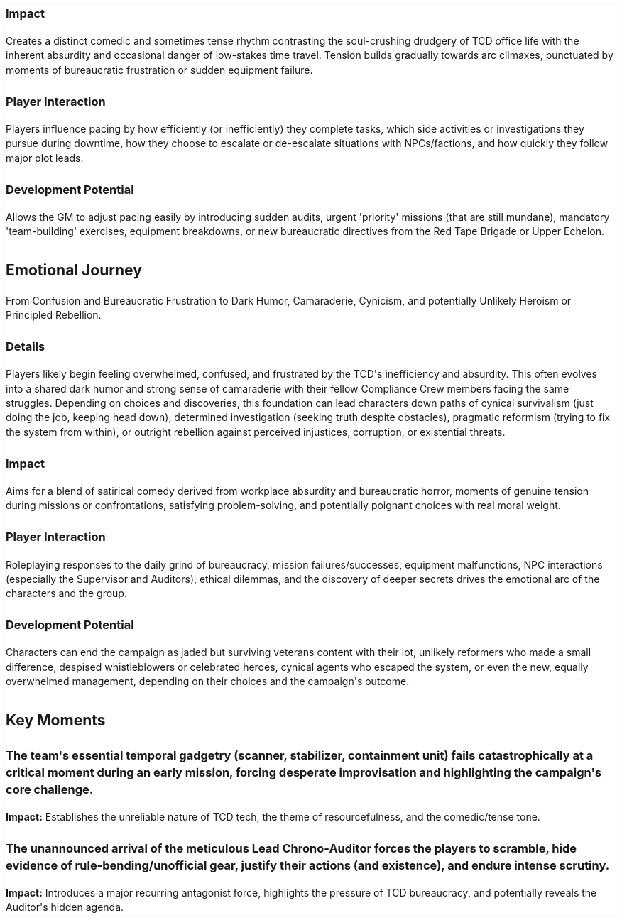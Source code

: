 ### Impact
Creates a distinct comedic and sometimes tense rhythm contrasting the soul-crushing drudgery of TCD office life with the inherent absurdity and occasional danger of low-stakes time travel. Tension builds gradually towards arc climaxes, punctuated by moments of bureaucratic frustration or sudden equipment failure.

### Player Interaction
Players influence pacing by how efficiently (or inefficiently) they complete tasks, which side activities or investigations they pursue during downtime, how they choose to escalate or de-escalate situations with NPCs/factions, and how quickly they follow major plot leads.

### Development Potential
Allows the GM to adjust pacing easily by introducing sudden audits, urgent 'priority' missions (that are still mundane), mandatory 'team-building' exercises, equipment breakdowns, or new bureaucratic directives from the Red Tape Brigade or Upper Echelon.

## Emotional Journey
From Confusion and Bureaucratic Frustration to Dark Humor, Camaraderie, Cynicism, and potentially Unlikely Heroism or Principled Rebellion.

### Details
Players likely begin feeling overwhelmed, confused, and frustrated by the TCD's inefficiency and absurdity. This often evolves into a shared dark humor and strong sense of camaraderie with their fellow Compliance Crew members facing the same struggles. Depending on choices and discoveries, this foundation can lead characters down paths of cynical survivalism (just doing the job, keeping head down), determined investigation (seeking truth despite obstacles), pragmatic reformism (trying to fix the system from within), or outright rebellion against perceived injustices, corruption, or existential threats.

### Impact
Aims for a blend of satirical comedy derived from workplace absurdity and bureaucratic horror, moments of genuine tension during missions or confrontations, satisfying problem-solving, and potentially poignant choices with real moral weight.

### Player Interaction
Roleplaying responses to the daily grind of bureaucracy, mission failures/successes, equipment malfunctions, NPC interactions (especially the Supervisor and Auditors), ethical dilemmas, and the discovery of deeper secrets drives the emotional arc of the characters and the group.

### Development Potential
Characters can end the campaign as jaded but surviving veterans content with their lot, unlikely reformers who made a small difference, despised whistleblowers or celebrated heroes, cynical agents who escaped the system, or even the new, equally overwhelmed management, depending on their choices and the campaign's outcome.

## Key Moments
### The team's essential temporal gadgetry (scanner, stabilizer, containment unit) fails catastrophically at a critical moment during an early mission, forcing desperate improvisation and highlighting the campaign's core challenge.
**Impact:** Establishes the unreliable nature of TCD tech, the theme of resourcefulness, and the comedic/tense tone.
### The unannounced arrival of the meticulous Lead Chrono-Auditor forces the players to scramble, hide evidence of rule-bending/unofficial gear, justify their actions (and existence), and endure intense scrutiny.
**Impact:** Introduces a major recurring antagonist force, highlights the pressure of TCD bureaucracy, and potentially reveals the Auditor's hidden agenda.